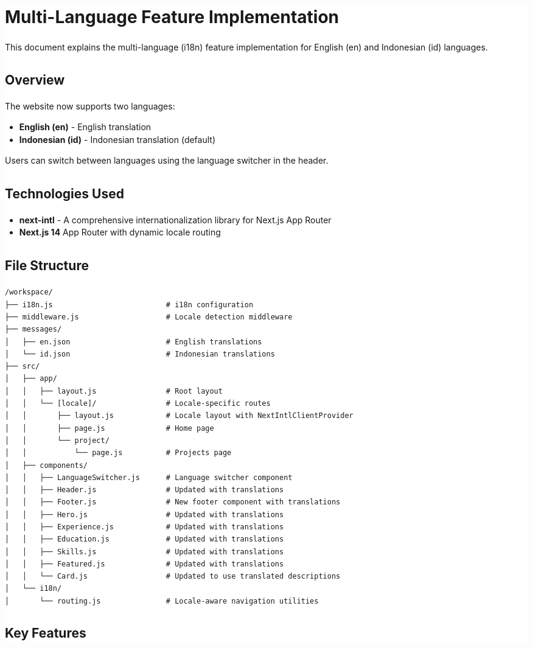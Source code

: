 # Multi-Language Feature Implementation

This document explains the multi-language (i18n) feature implementation for English (en) and Indonesian (id) languages.

## Overview

The website now supports two languages:
- **English (en)** - English translation
- **Indonesian (id)** - Indonesian translation (default)

Users can switch between languages using the language switcher in the header.

## Technologies Used

- **next-intl** - A comprehensive internationalization library for Next.js App Router
- **Next.js 14** App Router with dynamic locale routing

## File Structure

```
/workspace/
├── i18n.js                          # i18n configuration
├── middleware.js                    # Locale detection middleware
├── messages/
│   ├── en.json                      # English translations
│   └── id.json                      # Indonesian translations
├── src/
│   ├── app/
│   │   ├── layout.js                # Root layout
│   │   └── [locale]/                # Locale-specific routes
│   │       ├── layout.js            # Locale layout with NextIntlClientProvider
│   │       ├── page.js              # Home page
│   │       └── project/
│   │           └── page.js          # Projects page
│   ├── components/
│   │   ├── LanguageSwitcher.js      # Language switcher component
│   │   ├── Header.js                # Updated with translations
│   │   ├── Footer.js                # New footer component with translations
│   │   ├── Hero.js                  # Updated with translations
│   │   ├── Experience.js            # Updated with translations
│   │   ├── Education.js             # Updated with translations
│   │   ├── Skills.js                # Updated with translations
│   │   ├── Featured.js              # Updated with translations
│   │   └── Card.js                  # Updated to use translated descriptions
│   └── i18n/
│       └── routing.js               # Locale-aware navigation utilities
```

## Key Features
